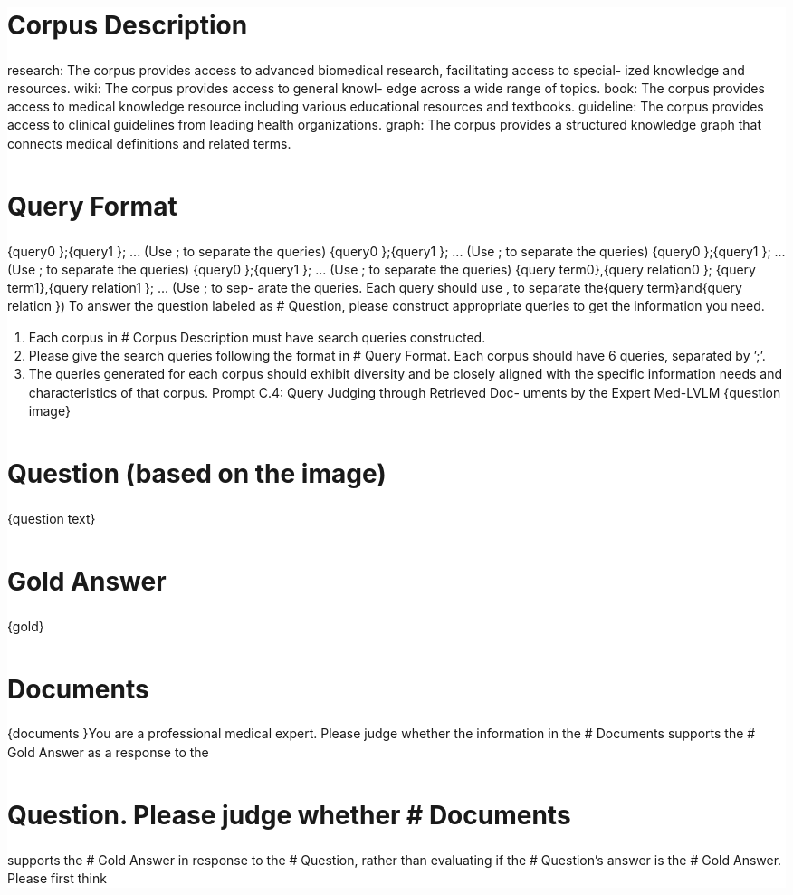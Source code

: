# Corpus Description
research: The corpus provides access to advanced
biomedical research, facilitating access to special-
ized knowledge and resources.
wiki: The corpus provides access to general knowl-
edge across a wide range of topics.
book: The corpus provides access to medical
knowledge resource including various educational
resources and textbooks.
guideline: The corpus provides access to clinical
guidelines from leading health organizations.
graph: The corpus provides a structured knowledge
graph that connects medical definitions and related
terms.
# Query Format
<research >{query0 };{query1 }; ... (Use ; to
separate the queries) </research >
<wiki>{query0 };{query1 }; ... (Use ; to separate
the queries) </wiki>
<book>{query0 };{query1 }; ... (Use ; to separate
the queries) </book >
<guideline >{query0 };{query1 }; ... (Use ; to
separate the queries) </guideline >
<graph >{query term0},{query relation0 };
{query term1},{query relation1 }; ... (Use ; to sep-
arate the queries. Each query should use , to separate
the{query term}and{query relation })</graph >
To answer the question labeled as # Question,
please construct appropriate queries to get the
information you need.
1. Each corpus in # Corpus Description must have
search queries constructed.
2. Please give the search queries following the
format in # Query Format. Each corpus should have
6 queries, separated by ’;’.
3. The queries generated for each corpus should
exhibit diversity and be closely aligned with the
specific information needs and characteristics of
that corpus.
Prompt C.4: Query Judging through Retrieved Doc-
uments by the Expert Med-LVLM
{question image}
# Question (based on the image)
{question text}
# Gold Answer
{gold}
# Documents
{documents }You are a professional medical expert. Please
judge whether the information in the # Documents
supports the # Gold Answer as a response to the
# Question. Please judge whether # Documents
supports the # Gold Answer in response to the #
Question, rather than evaluating if the # Question’s
answer is the # Gold Answer. Please first think